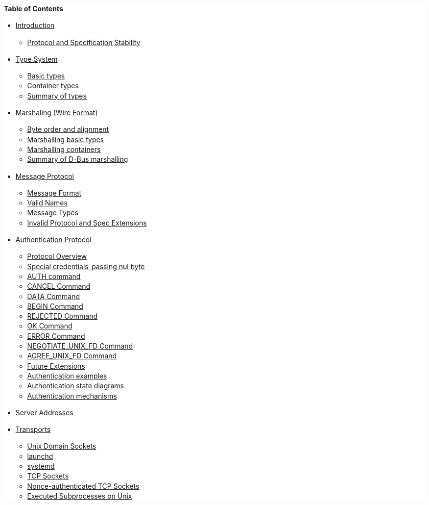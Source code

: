 **Table of Contents**

- [Introduction](https://dbus.freedesktop.org/doc/dbus-specification.html#introduction)
  - [Protocol and Specification Stability](https://dbus.freedesktop.org/doc/dbus-specification.html#stability)

- [Type System](https://dbus.freedesktop.org/doc/dbus-specification.html#type-system)

  - [Basic types](https://dbus.freedesktop.org/doc/dbus-specification.html#basic-types)
  - [Container types](https://dbus.freedesktop.org/doc/dbus-specification.html#container-types)
  - [Summary of types](https://dbus.freedesktop.org/doc/dbus-specification.html#idm495)

- [Marshaling (Wire Format)](https://dbus.freedesktop.org/doc/dbus-specification.html#message-protocol-marshaling)

  - [Byte order and alignment](https://dbus.freedesktop.org/doc/dbus-specification.html#idm644)
  - [Marshalling basic types](https://dbus.freedesktop.org/doc/dbus-specification.html#idm654)
  - [Marshalling containers](https://dbus.freedesktop.org/doc/dbus-specification.html#idm683)
  - [Summary of D-Bus marshalling](https://dbus.freedesktop.org/doc/dbus-specification.html#idm702)

- [Message Protocol](https://dbus.freedesktop.org/doc/dbus-specification.html#message-protocol)
  - [Message Format](https://dbus.freedesktop.org/doc/dbus-specification.html#message-protocol-messages)
  - [Valid Names](https://dbus.freedesktop.org/doc/dbus-specification.html#message-protocol-names)
  - [Message Types](https://dbus.freedesktop.org/doc/dbus-specification.html#message-protocol-types)
  - [Invalid Protocol and Spec Extensions](https://dbus.freedesktop.org/doc/dbus-specification.html#message-protocol-handling-invalid)

- [Authentication Protocol](https://dbus.freedesktop.org/doc/dbus-specification.html#auth-protocol)
  - [Protocol Overview](https://dbus.freedesktop.org/doc/dbus-specification.html#auth-protocol-overview)
  - [Special credentials-passing nul byte](https://dbus.freedesktop.org/doc/dbus-specification.html#auth-nul-byte)
  - [AUTH command](https://dbus.freedesktop.org/doc/dbus-specification.html#auth-command-auth)
  - [CANCEL Command](https://dbus.freedesktop.org/doc/dbus-specification.html#auth-command-cancel)
  - [DATA Command](https://dbus.freedesktop.org/doc/dbus-specification.html#auth-command-data)
  - [BEGIN Command](https://dbus.freedesktop.org/doc/dbus-specification.html#auth-command-begin)
  - [REJECTED Command](https://dbus.freedesktop.org/doc/dbus-specification.html#auth-command-rejected)
  - [OK Command](https://dbus.freedesktop.org/doc/dbus-specification.html#auth-command-ok)
  - [ERROR Command](https://dbus.freedesktop.org/doc/dbus-specification.html#auth-command-error)
  - [NEGOTIATE_UNIX_FD Command](https://dbus.freedesktop.org/doc/dbus-specification.html#auth-command-negotiate-unix-fd)
  - [AGREE_UNIX_FD Command](https://dbus.freedesktop.org/doc/dbus-specification.html#auth-command-agree-unix-fd)
  - [Future Extensions](https://dbus.freedesktop.org/doc/dbus-specification.html#auth-command-future)
  - [Authentication examples](https://dbus.freedesktop.org/doc/dbus-specification.html#auth-examples)
  - [Authentication state diagrams](https://dbus.freedesktop.org/doc/dbus-specification.html#auth-states)
  - [Authentication mechanisms](https://dbus.freedesktop.org/doc/dbus-specification.html#auth-mechanisms)

- [Server Addresses](https://dbus.freedesktop.org/doc/dbus-specification.html#addresses)

- [Transports](https://dbus.freedesktop.org/doc/dbus-specification.html#transports)
  - [Unix Domain Sockets](https://dbus.freedesktop.org/doc/dbus-specification.html#transports-unix-domain-sockets)
  - [launchd](https://dbus.freedesktop.org/doc/dbus-specification.html#transports-launchd)
  - [systemd](https://dbus.freedesktop.org/doc/dbus-specification.html#transports-systemd)
  - [TCP Sockets](https://dbus.freedesktop.org/doc/dbus-specification.html#transports-tcp-sockets)
  - [Nonce-authenticated TCP Sockets](https://dbus.freedesktop.org/doc/dbus-specification.html#transports-nonce-tcp-sockets)
  - [Executed Subprocesses on Unix](https://dbus.freedesktop.org/doc/dbus-specification.html#transports-exec)
